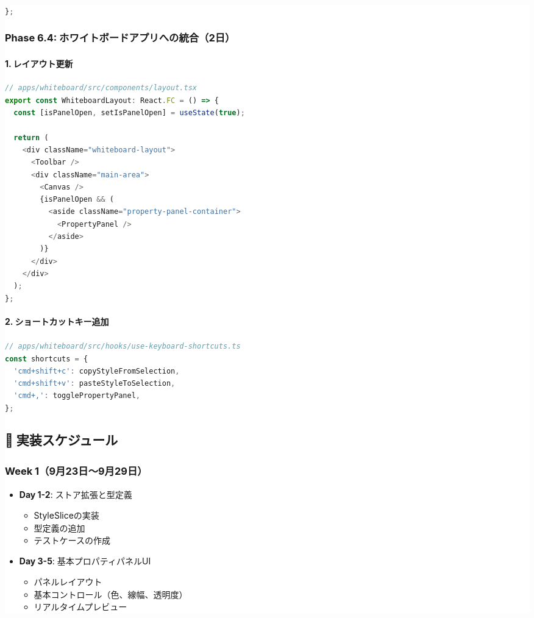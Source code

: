 ```typescript
};
```

### Phase 6.4: ホワイトボードアプリへの統合（2日）

#### 1. レイアウト更新

```typescript
// apps/whiteboard/src/components/layout.tsx
export const WhiteboardLayout: React.FC = () => {
  const [isPanelOpen, setIsPanelOpen] = useState(true);
  
  return (
    <div className="whiteboard-layout">
      <Toolbar />
      <div className="main-area">
        <Canvas />
        {isPanelOpen && (
          <aside className="property-panel-container">
            <PropertyPanel />
          </aside>
        )}
      </div>
    </div>
  );
};
```

#### 2. ショートカットキー追加

```typescript
// apps/whiteboard/src/hooks/use-keyboard-shortcuts.ts
const shortcuts = {
  'cmd+shift+c': copyStyleFromSelection,
  'cmd+shift+v': pasteStyleToSelection,
  'cmd+,': togglePropertyPanel,
};
```

## 📅 実装スケジュール

### Week 1（9月23日〜9月29日）
- **Day 1-2**: ストア拡張と型定義
  - StyleSliceの実装
  - 型定義の追加
  - テストケースの作成
  
- **Day 3-5**: 基本プロパティパネルUI
  - パネルレイアウト
  - 基本コントロール（色、線幅、透明度）
  - リアルタイムプレビュー
